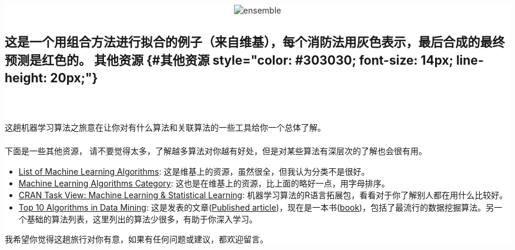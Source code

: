 <div
style="color: #303030; font-size: 14px; line-height: 20px; text-align: center;">

![ensemble](http://jbcdn2.b0.upaiyun.com/2014/03/e811fb6498c899fff3df1f2cc0820cb8.png)

</div>

这是一个用组合方法进行拟合的例子（来自维基），每个消防法用灰色表示，最后合成的最终预测是红色的。
其他资源 {#其他资源 style="color: #303030; font-size: 14px; line-height: 20px;"}
--------

\
\
这趟机器学习算法之旅意在让你对有什么算法和关联算法的一些工具给你一个总体了解。\
\
下面是一些其他资源，
请不要觉得太多，了解越多算法对你越有好处，但是对某些算法有深层次的了解也会很有用。
-   [List of Machine Learning
    Algorithms](http://en.wikipedia.org/wiki/List_of_machine_learning_algorithms):
    这是维基上的资源，虽然很全，但我认为分类不是很好。
-   [Machine Learning Algorithms
    Category](http://en.wikipedia.org/wiki/Category:Machine_learning_algorithms):
    这也是在维基上的资源，比上面的略好一点，用字母排序。
-   [CRAN Task View: Machine Learning & Statistical
    Learning](http://cran.r-project.org/web/views/MachineLearning.html):
    机器学习算法的R语言拓展包，看看对于你了解别人都在用什么比较好。
-   [Top 10 Algorithms in Data
    Mining](http://www.cs.uvm.edu/~icdm/algorithms/index.shtml):
    这是发表的文章([Published
    article](http://link.springer.com/article/10.1007/s10115-007-0114-2))，现在是一本书([book](http://www.amazon.com/dp/1420089641?tag=job0ae-20))，包括了最流行的数据挖掘算法。另一个基础的算法列表，这里列出的算法少很多，有助于你深入学习。

我希望你觉得这趟旅行对你有意，如果有任何问题或建议，都欢迎留言。

</div>

